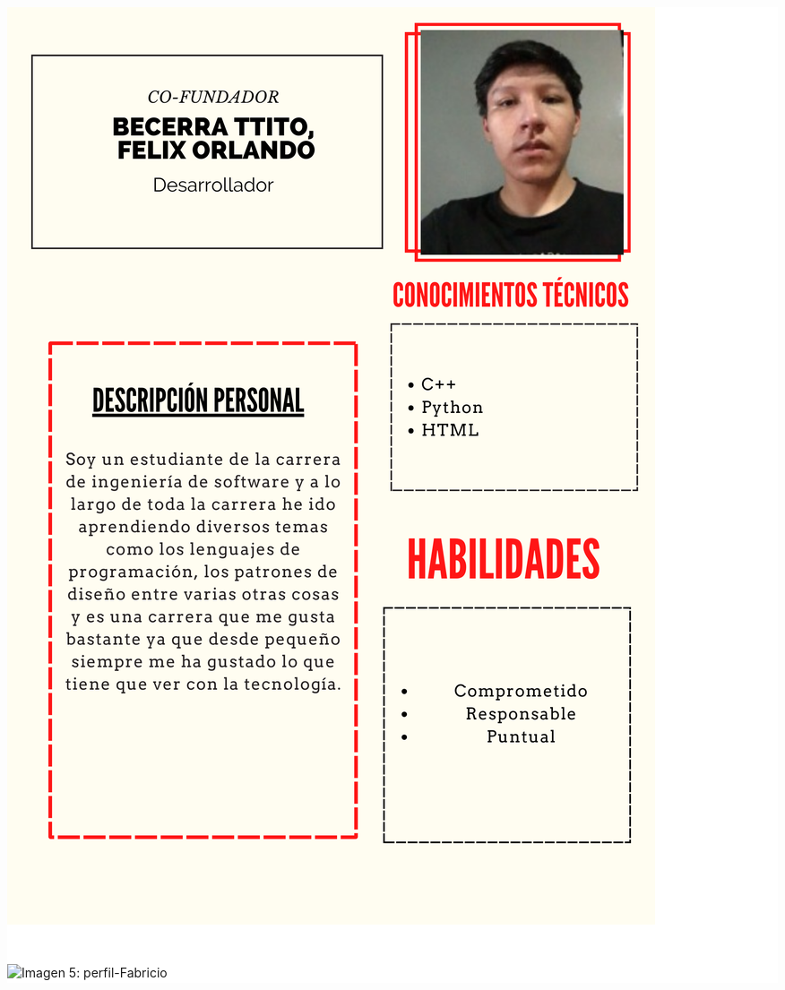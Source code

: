 ![Imagen 4: perfil-Felix](./resources-img/Perfil-Felix.png)
#
#
![Imagen 5: perfil-Fabricio](https://github.com/Grupo-4-SW55-SYNTAXSQUAD/Reporte-Per-Ventura/assets/133163553/03729251-9b13-4c1f-8b66-dd4bca135046)
#
